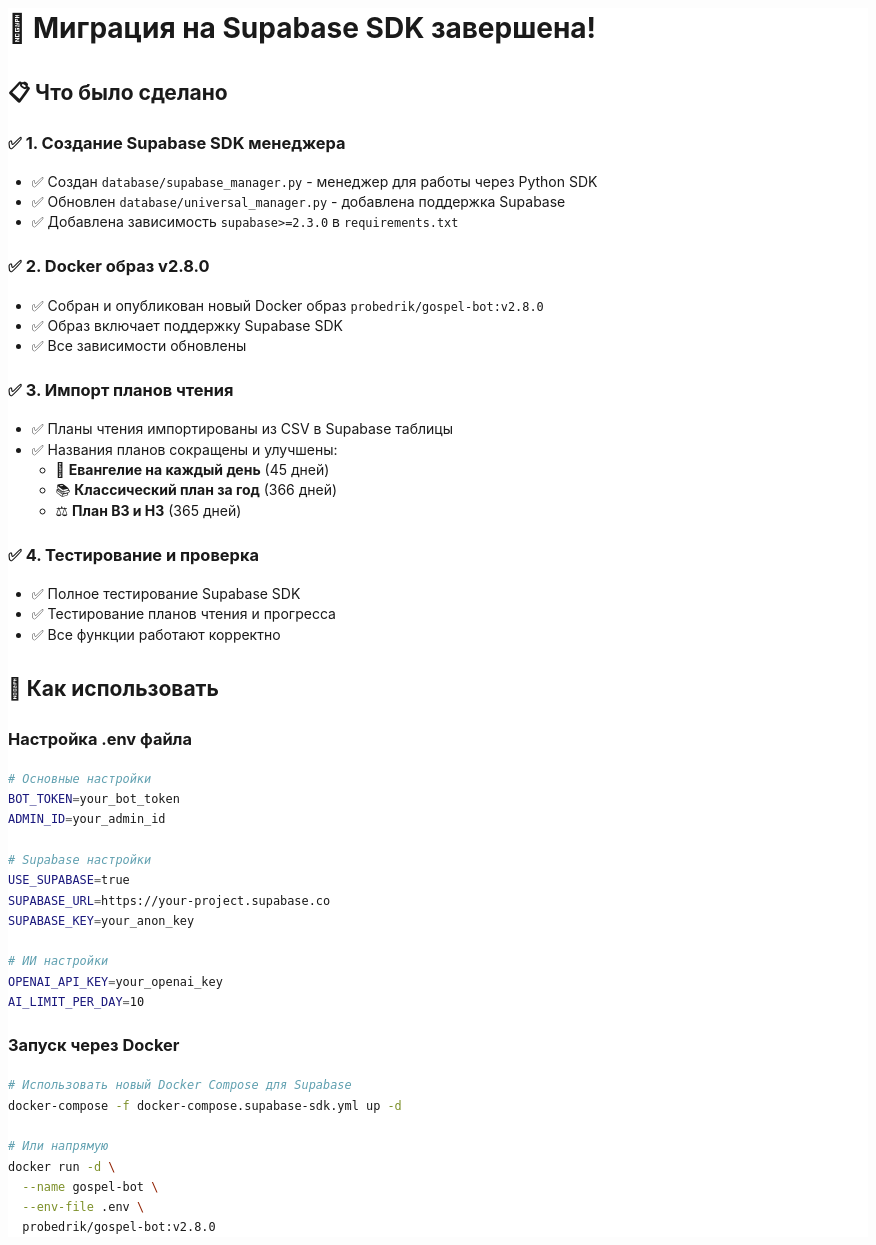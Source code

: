 # 🎉 Миграция на Supabase SDK завершена!

## 📋 Что было сделано

### ✅ 1. Создание Supabase SDK менеджера
- ✅ Создан `database/supabase_manager.py` - менеджер для работы через Python SDK
- ✅ Обновлен `database/universal_manager.py` - добавлена поддержка Supabase
- ✅ Добавлена зависимость `supabase>=2.3.0` в `requirements.txt`

### ✅ 2. Docker образ v2.8.0
- ✅ Собран и опубликован новый Docker образ `probedrik/gospel-bot:v2.8.0`
- ✅ Образ включает поддержку Supabase SDK
- ✅ Все зависимости обновлены

### ✅ 3. Импорт планов чтения
- ✅ Планы чтения импортированы из CSV в Supabase таблицы
- ✅ Названия планов сокращены и улучшены:
  - 📖 **Евангелие на каждый день** (45 дней)
  - 📚 **Классический план за год** (366 дней) 
  - ⚖️ **План ВЗ и НЗ** (365 дней)

### ✅ 4. Тестирование и проверка
- ✅ Полное тестирование Supabase SDK
- ✅ Тестирование планов чтения и прогресса
- ✅ Все функции работают корректно

## 🚀 Как использовать

### Настройка .env файла
```bash
# Основные настройки
BOT_TOKEN=your_bot_token
ADMIN_ID=your_admin_id

# Supabase настройки
USE_SUPABASE=true
SUPABASE_URL=https://your-project.supabase.co
SUPABASE_KEY=your_anon_key

# ИИ настройки
OPENAI_API_KEY=your_openai_key
AI_LIMIT_PER_DAY=10
```

### Запуск через Docker
```bash
# Использовать новый Docker Compose для Supabase
docker-compose -f docker-compose.supabase-sdk.yml up -d

# Или напрямую
docker run -d \
  --name gospel-bot \
  --env-file .env \
  probedrik/gospel-bot:v2.8.0
```
